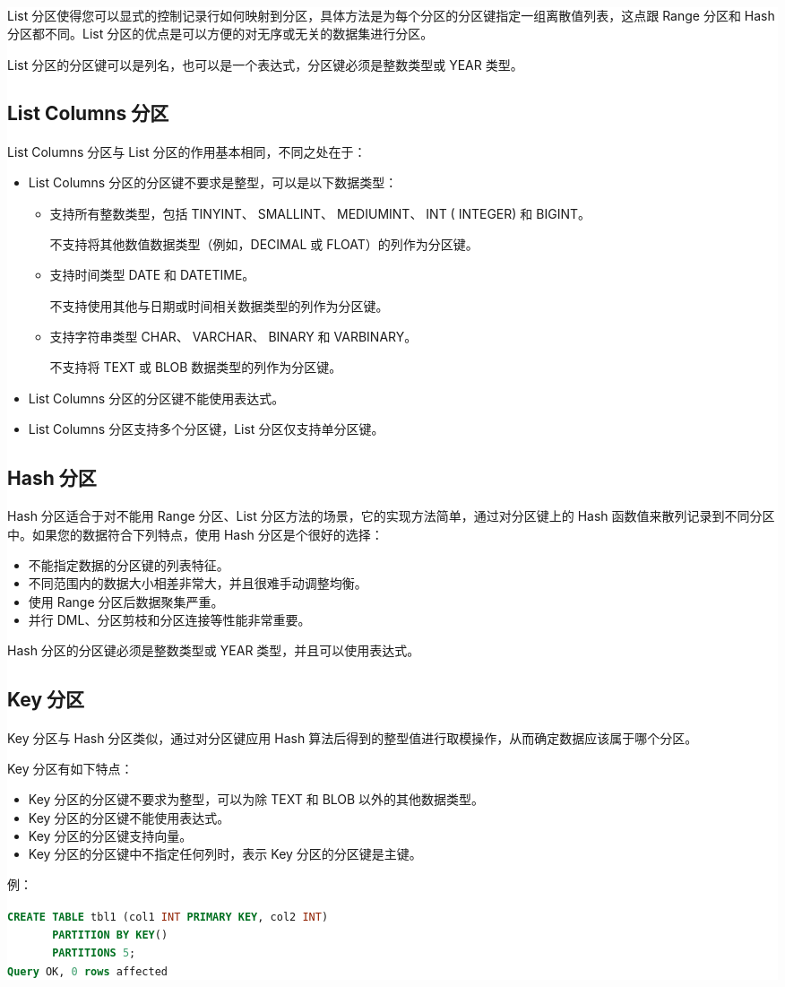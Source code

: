 List 分区使得您可以显式的控制记录行如何映射到分区，具体方法是为每个分区的分区键指定一组离散值列表，这点跟 Range 分区和 Hash 分区都不同。List 分区的优点是可以方便的对无序或无关的数据集进行分区。

List 分区的分区键可以是列名，也可以是一个表达式，分区键必须是整数类型或 YEAR 类型。



## List Columns 分区

List Columns 分区与 List 分区的作用基本相同，不同之处在于：

- List Columns 分区的分区键不要求是整型，可以是以下数据类型：

  - 支持所有整数类型，包括 TINYINT、 SMALLINT、 MEDIUMINT、 INT ( INTEGER) 和 BIGINT。

    不支持将其他数值数据类型（例如，DECIMAL 或 FLOAT）的列作为分区键。

  - 支持时间类型 DATE 和 DATETIME。

    不支持使用其他与日期或时间相关数据类型的列作为分区键。

  - 支持字符串类型 CHAR、 VARCHAR、 BINARY 和 VARBINARY。

    不支持将 TEXT 或 BLOB 数据类型的列作为分区键。

- List Columns 分区的分区键不能使用表达式。

- List Columns 分区支持多个分区键，List 分区仅支持单分区键。



## Hash 分区

Hash 分区适合于对不能用 Range 分区、List 分区方法的场景，它的实现方法简单，通过对分区键上的 Hash 函数值来散列记录到不同分区中。如果您的数据符合下列特点，使用 Hash 分区是个很好的选择：

- 不能指定数据的分区键的列表特征。
- 不同范围内的数据大小相差非常大，并且很难手动调整均衡。
- 使用 Range 分区后数据聚集严重。
- 并行 DML、分区剪枝和分区连接等性能非常重要。

Hash 分区的分区键必须是整数类型或 YEAR 类型，并且可以使用表达式。



## Key 分区

Key 分区与 Hash 分区类似，通过对分区键应用 Hash 算法后得到的整型值进行取模操作，从而确定数据应该属于哪个分区。

Key 分区有如下特点：

- Key 分区的分区键不要求为整型，可以为除 TEXT 和 BLOB 以外的其他数据类型。
- Key 分区的分区键不能使用表达式。
- Key 分区的分区键支持向量。
- Key 分区的分区键中不指定任何列时，表示 Key 分区的分区键是主键。

例：

``` sql
CREATE TABLE tbl1 (col1 INT PRIMARY KEY, col2 INT)
       PARTITION BY KEY()
       PARTITIONS 5;
Query OK, 0 rows affected

```
